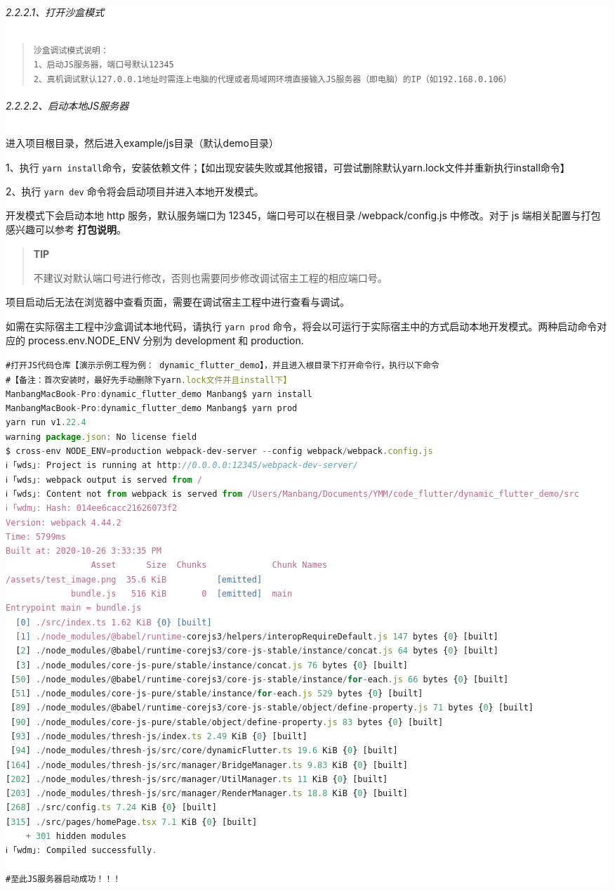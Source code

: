 ###### 2.2.2.1、打开沙盒模式

> ```
> 沙盒调试模式说明：
> 1、启动JS服务器，端口号默认12345 
> 2、真机调试默认127.0.0.1地址时需连上电脑的代理或者局域网环境直接输入JS服务器（即电脑）的IP（如192.168.0.106）
> ```

###### 2.2.2.2、启动本地JS服务器

进入项目根目录，然后进入example/js目录（默认demo目录）

1、执行 `yarn install`命令，安装依赖文件；【如出现安装失败或其他报错，可尝试删除默认yarn.lock文件并重新执行install命令】

2、执行 `yarn dev` 命令将会启动项目并进入本地开发模式。

开发模式下会启动本地 http 服务，默认服务端口为 12345，端口号可以在根目录 /webpack/config.js 中修改。对于 js 端相关配置与打包感兴趣可以参考 **打包说明**。

> **TIP**
>
> 不建议对默认端口号进行修改，否则也需要同步修改调试宿主工程的相应端口号。

项目启动后无法在浏览器中查看页面，需要在调试宿主工程中进行查看与调试。

如需在实际宿主工程中沙盒调试本地代码，请执行 `yarn prod` 命令，将会以可运行于实际宿主中的方式启动本地开发模式。两种启动命令对应的 process.env.NODE_ENV 分别为 development 和 production.

```javascript
#打开JS代码仓库【演示示例工程为例： dynamic_flutter_demo】，并且进入根目录下打开命令行，执行以下命令
#【备注：首次安装时，最好先手动删除下yarn.lock文件并且install下】 
ManbangMacBook-Pro:dynamic_flutter_demo Manbang$ yarn install
ManbangMacBook-Pro:dynamic_flutter_demo Manbang$ yarn prod
yarn run v1.22.4
warning package.json: No license field
$ cross-env NODE_ENV=production webpack-dev-server --config webpack/webpack.config.js
ℹ ｢wds｣: Project is running at http://0.0.0.0:12345/webpack-dev-server/
ℹ ｢wds｣: webpack output is served from /
ℹ ｢wds｣: Content not from webpack is served from /Users/Manbang/Documents/YMM/code_flutter/dynamic_flutter_demo/src
ℹ ｢wdm｣: Hash: 014ee6cacc21626073f2
Version: webpack 4.44.2
Time: 5799ms
Built at: 2020-10-26 3:33:35 PM
                 Asset      Size  Chunks             Chunk Names
/assets/test_image.png  35.6 KiB          [emitted]  
             bundle.js   516 KiB       0  [emitted]  main
Entrypoint main = bundle.js
  [0] ./src/index.ts 1.62 KiB {0} [built]
  [1] ./node_modules/@babel/runtime-corejs3/helpers/interopRequireDefault.js 147 bytes {0} [built]
  [2] ./node_modules/@babel/runtime-corejs3/core-js-stable/instance/concat.js 64 bytes {0} [built]
  [3] ./node_modules/core-js-pure/stable/instance/concat.js 76 bytes {0} [built]
 [50] ./node_modules/@babel/runtime-corejs3/core-js-stable/instance/for-each.js 66 bytes {0} [built]
 [51] ./node_modules/core-js-pure/stable/instance/for-each.js 529 bytes {0} [built]
 [89] ./node_modules/@babel/runtime-corejs3/core-js-stable/object/define-property.js 71 bytes {0} [built]
 [90] ./node_modules/core-js-pure/stable/object/define-property.js 83 bytes {0} [built]
 [93] ./node_modules/thresh-js/index.ts 2.49 KiB {0} [built]
 [94] ./node_modules/thresh-js/src/core/dynamicFlutter.ts 19.6 KiB {0} [built]
[164] ./node_modules/thresh-js/src/manager/BridgeManager.ts 9.83 KiB {0} [built]
[202] ./node_modules/thresh-js/src/manager/UtilManager.ts 11 KiB {0} [built]
[203] ./node_modules/thresh-js/src/manager/RenderManager.ts 18.8 KiB {0} [built]
[268] ./src/config.ts 7.24 KiB {0} [built]
[315] ./src/pages/homePage.tsx 7.1 KiB {0} [built]
    + 301 hidden modules
ℹ ｢wdm｣: Compiled successfully.

#至此JS服务器启动成功！！！
```